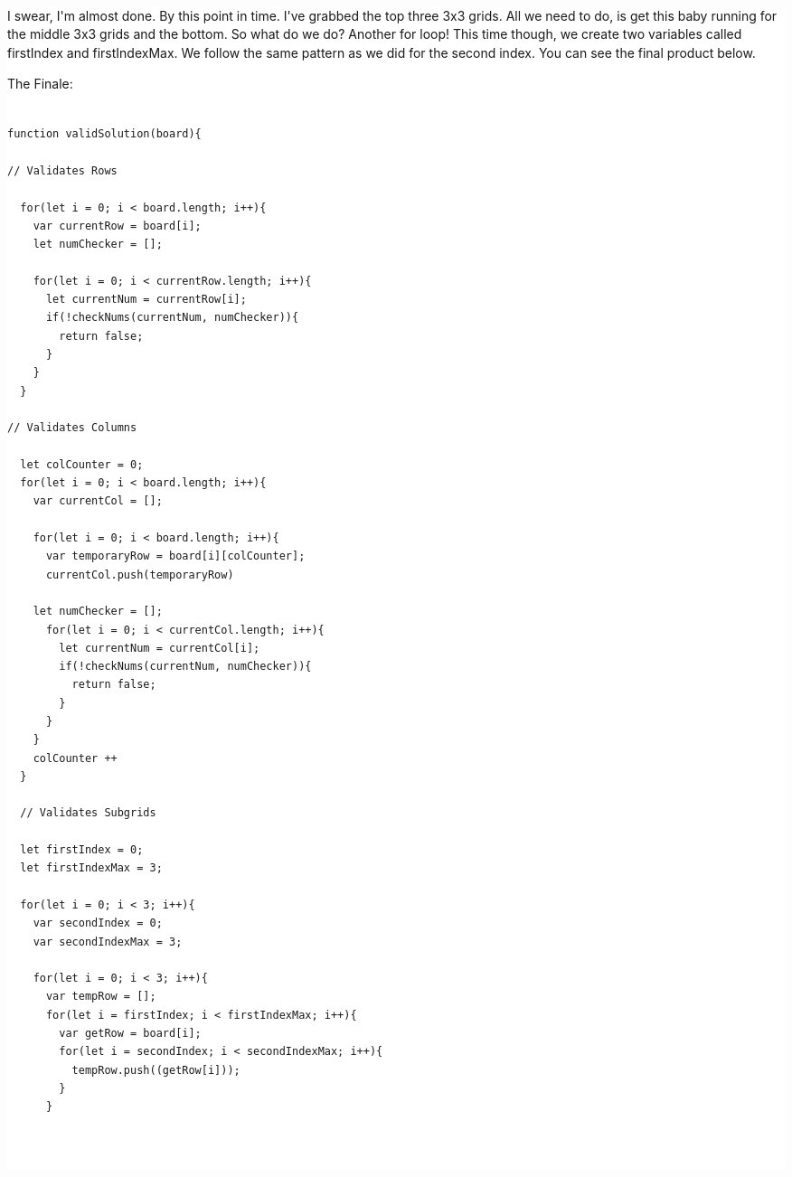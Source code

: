 I swear, I'm almost done. By this point in time. I've grabbed the top three 3x3 grids. All we need to do, is get this baby running for the middle 3x3 grids and the bottom. So what do we do? Another for loop! This time though, we create two variables called firstIndex and firstIndexMax. We follow the same pattern as we did for the second index. You can see the final product below.

The Finale:

<pre><code class="javascript">
function validSolution(board){

// Validates Rows

  for(let i = 0; i < board.length; i++){
    var currentRow = board[i];
    let numChecker = [];

    for(let i = 0; i < currentRow.length; i++){
      let currentNum = currentRow[i];
      if(!checkNums(currentNum, numChecker)){
        return false;
      }
    }
  }

// Validates Columns

  let colCounter = 0;
  for(let i = 0; i < board.length; i++){
    var currentCol = [];

    for(let i = 0; i < board.length; i++){
      var temporaryRow = board[i][colCounter];
      currentCol.push(temporaryRow)

    let numChecker = [];
      for(let i = 0; i < currentCol.length; i++){
        let currentNum = currentCol[i];
        if(!checkNums(currentNum, numChecker)){
          return false;
        }
      }
    }
    colCounter ++
  }

  // Validates Subgrids

  let firstIndex = 0;
  let firstIndexMax = 3;

  for(let i = 0; i < 3; i++){
    var secondIndex = 0;
    var secondIndexMax = 3;

    for(let i = 0; i < 3; i++){
      var tempRow = [];
      for(let i = firstIndex; i < firstIndexMax; i++){
        var getRow = board[i];
        for(let i = secondIndex; i < secondIndexMax; i++){
          tempRow.push((getRow[i]));
        }
      }
